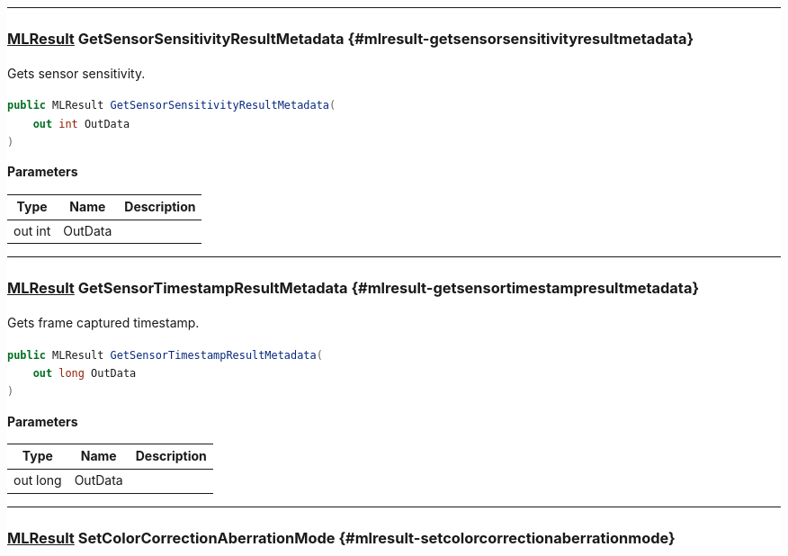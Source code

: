 




-----------

### [MLResult](/versioned_docs/version-14-Jun-2023/unity-api/api/UnityEngine.XR.MagicLeap/UnityEngine.XR.MagicLeap.MLResult.md) GetSensorSensitivityResultMetadata {#mlresult-getsensorsensitivityresultmetadata}

Gets sensor sensitivity. 

```csharp
public MLResult GetSensorSensitivityResultMetadata(
    out int OutData
)
```


**Parameters**

| Type | Name  | Description  | 
|--|--|--|
| out int |OutData||






-----------

### [MLResult](/versioned_docs/version-14-Jun-2023/unity-api/api/UnityEngine.XR.MagicLeap/UnityEngine.XR.MagicLeap.MLResult.md) GetSensorTimestampResultMetadata {#mlresult-getsensortimestampresultmetadata}

Gets frame captured timestamp. 

```csharp
public MLResult GetSensorTimestampResultMetadata(
    out long OutData
)
```


**Parameters**

| Type | Name  | Description  | 
|--|--|--|
| out long |OutData||






-----------

### [MLResult](/versioned_docs/version-14-Jun-2023/unity-api/api/UnityEngine.XR.MagicLeap/UnityEngine.XR.MagicLeap.MLResult.md) SetColorCorrectionAberrationMode {#mlresult-setcolorcorrectionaberrationmode}
